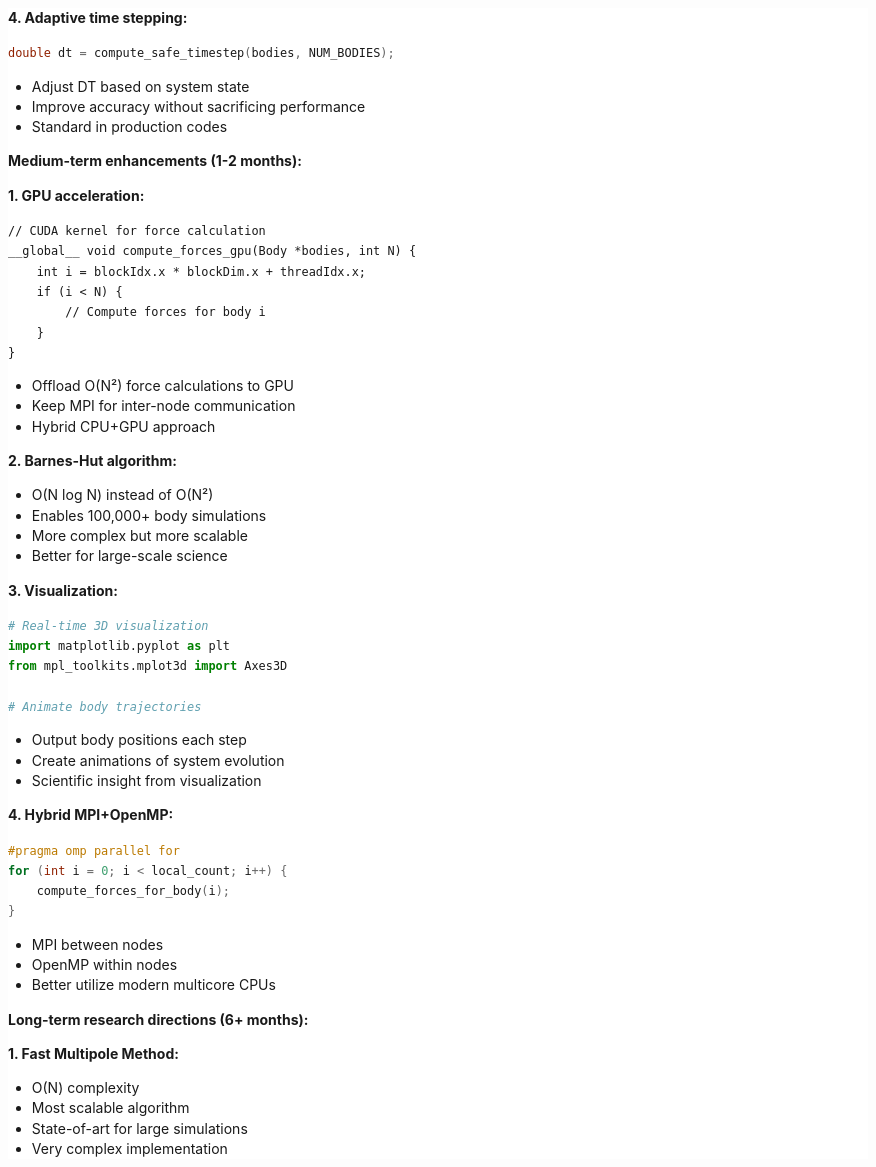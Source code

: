 **4. Adaptive time stepping:**
```c
double dt = compute_safe_timestep(bodies, NUM_BODIES);
```
- Adjust DT based on system state
- Improve accuracy without sacrificing performance
- Standard in production codes

**Medium-term enhancements (1-2 months):**

**1. GPU acceleration:**
```cuda
// CUDA kernel for force calculation
__global__ void compute_forces_gpu(Body *bodies, int N) {
    int i = blockIdx.x * blockDim.x + threadIdx.x;
    if (i < N) {
        // Compute forces for body i
    }
}
```
- Offload O(N²) force calculations to GPU
- Keep MPI for inter-node communication
- Hybrid CPU+GPU approach

**2. Barnes-Hut algorithm:**
- O(N log N) instead of O(N²)
- Enables 100,000+ body simulations
- More complex but more scalable
- Better for large-scale science

**3. Visualization:**
```python
# Real-time 3D visualization
import matplotlib.pyplot as plt
from mpl_toolkits.mplot3d import Axes3D

# Animate body trajectories
```
- Output body positions each step
- Create animations of system evolution
- Scientific insight from visualization

**4. Hybrid MPI+OpenMP:**
```c
#pragma omp parallel for
for (int i = 0; i < local_count; i++) {
    compute_forces_for_body(i);
}
```
- MPI between nodes
- OpenMP within nodes
- Better utilize modern multicore CPUs

**Long-term research directions (6+ months):**

**1. Fast Multipole Method:**
- O(N) complexity
- Most scalable algorithm
- State-of-art for large simulations
- Very complex implementation
